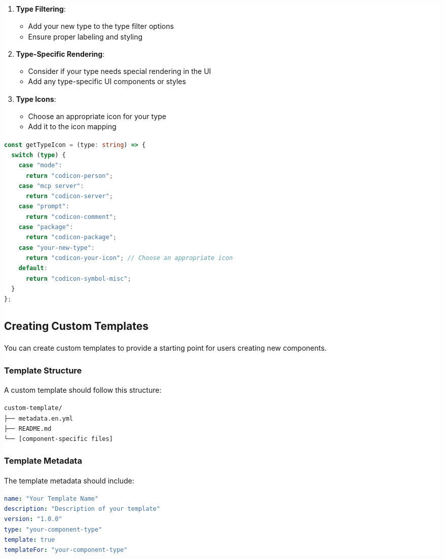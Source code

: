 1. **Type Filtering**:
   - Add your new type to the type filter options
   - Ensure proper labeling and styling

2. **Type-Specific Rendering**:
   - Consider if your type needs special rendering in the UI
   - Add any type-specific UI components or styles

3. **Type Icons**:
   - Choose an appropriate icon for your type
   - Add it to the icon mapping

```typescript
const getTypeIcon = (type: string) => {
  switch (type) {
    case "mode":
      return "codicon-person";
    case "mcp server":
      return "codicon-server";
    case "prompt":
      return "codicon-comment";
    case "package":
      return "codicon-package";
    case "your-new-type":
      return "codicon-your-icon"; // Choose an appropriate icon
    default:
      return "codicon-symbol-misc";
  }
};
```

## Creating Custom Templates

You can create custom templates to provide a starting point for users creating new components.

### Template Structure

A custom template should follow this structure:

```
custom-template/
├── metadata.en.yml
├── README.md
└── [component-specific files]
```

### Template Metadata

The template metadata should include:

```yaml
name: "Your Template Name"
description: "Description of your template"
version: "1.0.0"
type: "your-component-type"
template: true
templateFor: "your-component-type"
```
